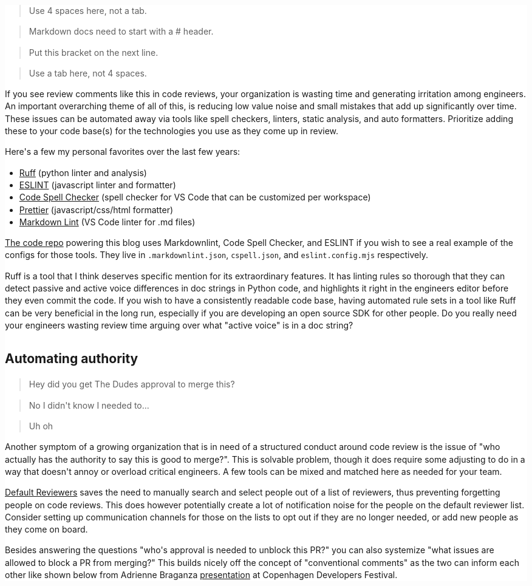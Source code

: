 > Use 4 spaces here, not a tab.

> Markdown docs need to start with a # header.

> Put this bracket on the next line.

> Use a tab here, not 4 spaces.

If you see review comments like this in code reviews, your organization is wasting time and generating irritation among engineers. An important overarching theme of all of this, is reducing low value noise and small mistakes that add up significantly over time. These issues can be automated away via tools like spell checkers, linters, static analysis, and auto formatters. Prioritize adding these to your code base(s) for the technologies you use as they come up in review.

Here's a few my personal favorites over the last few years:

- [Ruff](https://astral.sh/ruff) (python linter and analysis)
- [ESLINT](https://eslint.org/) (javascript linter and formatter)
- [Code Spell Checker](https://marketplace.visualstudio.com/items?itemName=streetsidesoftware.code-spell-checker) (spell checker for VS Code that can be customized per workspace)
- [Prettier](https://prettier.io/) (javascript/css/html formatter)
- [Markdown Lint](https://marketplace.visualstudio.com/items?itemName=DavidAnson.vscode-markdownlint) (VS Code linter for .md files)

[The code repo](https://github.com/RM-Terrell/dashdashforce/tree/main) powering this blog uses Markdownlint, Code Spell Checker, and ESLINT if you wish to see a real example of the configs for those tools. They live in `.markdownlint.json`, `cspell.json`, and `eslint.config.mjs` respectively.

Ruff is a tool that I think deserves specific mention for its extraordinary features. It has linting rules so thorough that they can detect passive and active voice differences in doc strings in Python code, and highlights it right in the engineers editor before they even commit the code. If you wish to have a consistently readable code base, having automated rule sets in a tool like Ruff can be very beneficial in the long run, especially if you are developing an open source SDK for other people. Do you really need your engineers wasting review time arguing over what "active voice" is in a doc string?

## Automating authority

> Hey did you get The Dudes approval to merge this?

> No I didn't know I needed to...

> Uh oh

Another symptom of a growing organization that is in need of a structured conduct around code review is the issue of "who actually has the authority to say this is good to merge?". This is solvable problem, though it does require some adjusting to do in a way that doesn't annoy or overload critical engineers. A few tools can be mixed and matched here as needed for your team.

[Default Reviewers](https://docs.github.com/en/organizations/organizing-members-into-teams/managing-code-review-settings-for-your-team) saves the need to manually search and select people out of a list of reviewers, thus preventing forgetting people on code reviews. This does however potentially create a lot of notification noise for the people on the default reviewer list. Consider setting up communication channels for those on the lists to opt out if they are no longer needed, or add new people as they come on board.

Besides answering the questions "who's approval is needed to unblock this PR?" you can also systemize "what issues are allowed to block a PR from merging?" This builds nicely off the concept of "conventional comments" as the two can inform each other like shown below from Adrienne Braganza [presentation](https://www.youtube.com/watch?v=zxHRYRxBNVE) at Copenhagen Developers Festival.
